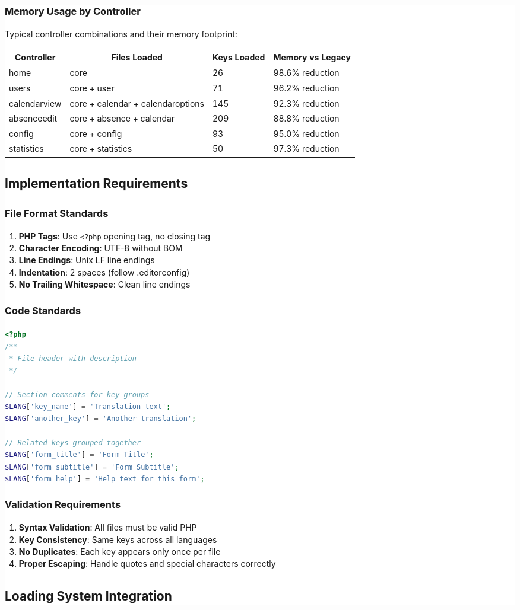 ### Memory Usage by Controller
Typical controller combinations and their memory footprint:

| Controller | Files Loaded | Keys Loaded | Memory vs Legacy |
|------------|--------------|-------------|------------------|
| home | core | 26 | 98.6% reduction |
| users | core + user | 71 | 96.2% reduction |
| calendarview | core + calendar + calendaroptions | 145 | 92.3% reduction |
| absenceedit | core + absence + calendar | 209 | 88.8% reduction |
| config | core + config | 93 | 95.0% reduction |
| statistics | core + statistics | 50 | 97.3% reduction |

## Implementation Requirements

### File Format Standards
1. **PHP Tags**: Use `<?php` opening tag, no closing tag
2. **Character Encoding**: UTF-8 without BOM
3. **Line Endings**: Unix LF line endings
4. **Indentation**: 2 spaces (follow .editorconfig)
5. **No Trailing Whitespace**: Clean line endings

### Code Standards
```php
<?php
/**
 * File header with description
 */

// Section comments for key groups
$LANG['key_name'] = 'Translation text';
$LANG['another_key'] = 'Another translation';

// Related keys grouped together
$LANG['form_title'] = 'Form Title';
$LANG['form_subtitle'] = 'Form Subtitle';
$LANG['form_help'] = 'Help text for this form';
```

### Validation Requirements
1. **Syntax Validation**: All files must be valid PHP
2. **Key Consistency**: Same keys across all languages
3. **No Duplicates**: Each key appears only once per file
4. **Proper Escaping**: Handle quotes and special characters correctly

## Loading System Integration
